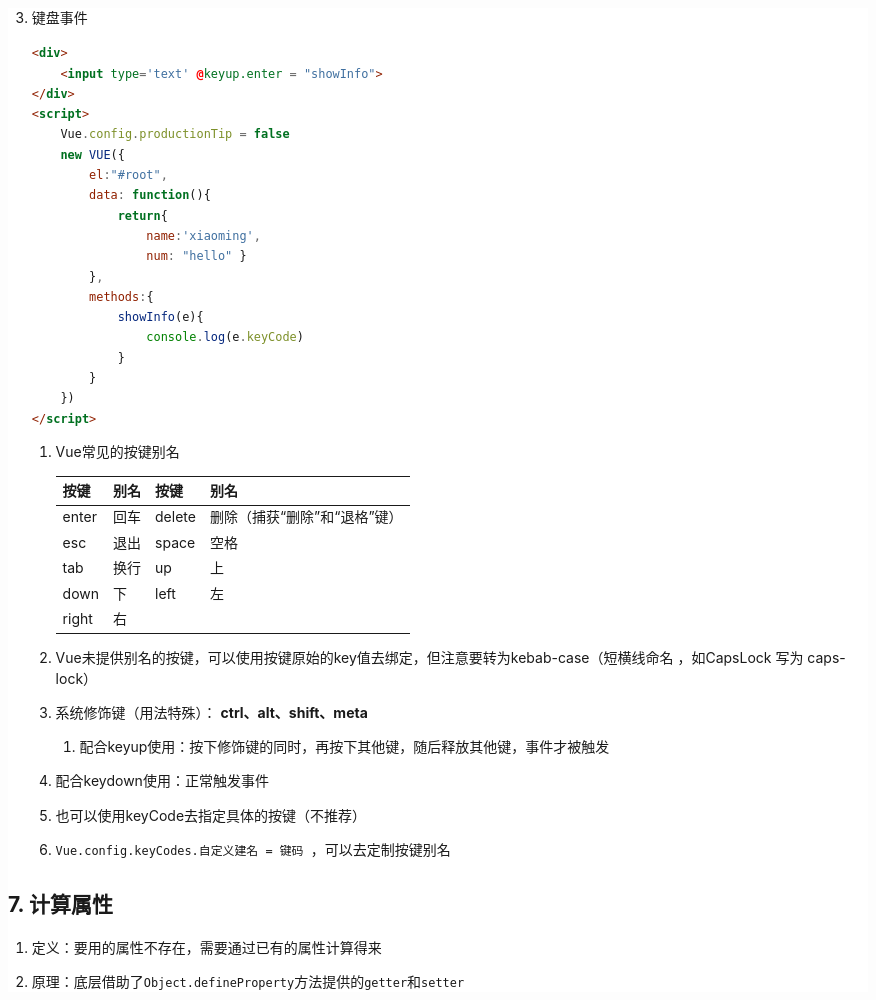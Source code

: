 3. 键盘事件

   ```html
   <div>
       <input type='text' @keyup.enter = "showInfo">
   </div>
   <script>
       Vue.config.productionTip = false
       new VUE({
           el:"#root",
           data: function(){
               return{
                   name:'xiaoming',
                   num: "hello"	}
           },
           methods:{
               showInfo(e){
                   console.log(e.keyCode)
               }
           }
       })
   </script>
   
   ```

   1. Vue常见的按键别名

      | 按键  | 别名 | 按键   | 别名                         |
      | ----- | ---- | ------ | ---------------------------- |
      | enter | 回车 | delete | 删除（捕获“删除”和“退格”键） |
      | esc   | 退出 | space  | 空格                         |
      | tab   | 换行 | up     | 上                           |
      | down  | 下   | left   | 左                           |
      | right | 右   |        |                              |

   2. Vue未提供别名的按键，可以使用按键原始的key值去绑定，但注意要转为kebab-case（短横线命名 ，如CapsLock 写为 caps-lock）

   3. 系统修饰键（用法特殊）： **ctrl、alt、shift、meta**

      1. 配合keyup使用：按下修饰键的同时，再按下其他键，随后释放其他键，事件才被触发

   4. 配合keydown使用：正常触发事件

   5. 也可以使用keyCode去指定具体的按键（不推荐）

   6. `Vue.config.keyCodes.自定义建名 = 键码 `，可以去定制按键别名 

## 7. 计算属性

1. 定义：要用的属性不存在，需要通过已有的属性计算得来

2. 原理：底层借助了`Object.defineProperty`方法提供的`getter`和`setter`
